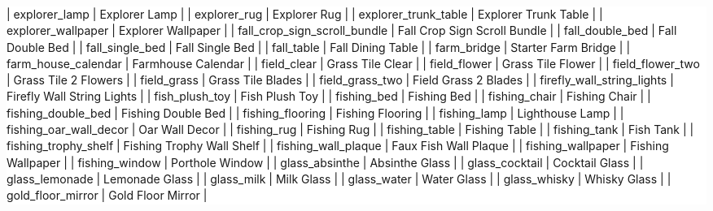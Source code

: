 | explorer_lamp | Explorer Lamp |
| explorer_rug | Explorer Rug |
| explorer_trunk_table | Explorer Trunk Table |
| explorer_wallpaper | Explorer Wallpaper |
| fall_crop_sign_scroll_bundle | Fall Crop Sign Scroll Bundle |
| fall_double_bed | Fall Double Bed |
| fall_single_bed | Fall Single Bed |
| fall_table | Fall Dining Table |
| farm_bridge | Starter Farm Bridge |
| farm_house_calendar | Farmhouse Calendar |
| field_clear | Grass Tile Clear |
| field_flower | Grass Tile Flower |
| field_flower_two | Grass Tile 2 Flowers |
| field_grass | Grass Tile Blades |
| field_grass_two | Field Grass 2 Blades |
| firefly_wall_string_lights | Firefly Wall String Lights |
| fish_plush_toy | Fish Plush Toy |
| fishing_bed | Fishing Bed |
| fishing_chair | Fishing Chair |
| fishing_double_bed | Fishing Double Bed |
| fishing_flooring | Fishing Flooring |
| fishing_lamp | Lighthouse Lamp |
| fishing_oar_wall_decor | Oar Wall Decor |
| fishing_rug | Fishing Rug |
| fishing_table | Fishing Table |
| fishing_tank | Fish Tank |
| fishing_trophy_shelf | Fishing Trophy Wall Shelf |
| fishing_wall_plaque | Faux Fish Wall Plaque |
| fishing_wallpaper | Fishing Wallpaper |
| fishing_window | Porthole Window |
| glass_absinthe | Absinthe Glass |
| glass_cocktail | Cocktail Glass |
| glass_lemonade | Lemonade Glass |
| glass_milk | Milk Glass |
| glass_water | Water Glass |
| glass_whisky | Whisky Glass |
| gold_floor_mirror | Gold Floor Mirror |